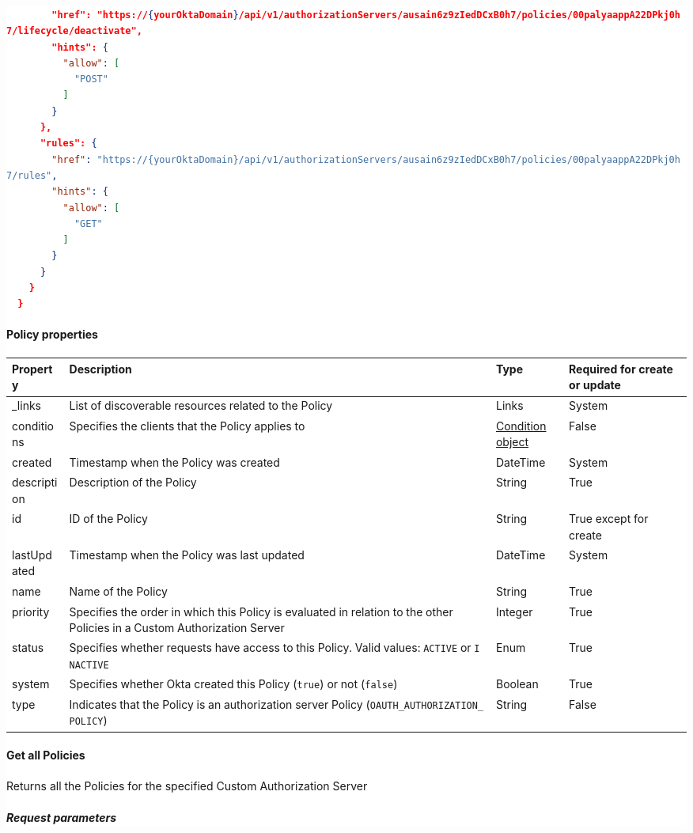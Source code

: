 ```json
        "href": "https://{yourOktaDomain}/api/v1/authorizationServers/ausain6z9zIedDCxB0h7/policies/00palyaappA22DPkj0h7/lifecycle/deactivate",
        "hints": {
          "allow": [
            "POST"
          ]
        }
      },
      "rules": {
        "href": "https://{yourOktaDomain}/api/v1/authorizationServers/ausain6z9zIedDCxB0h7/policies/00palyaappA22DPkj0h7/rules",
        "hints": {
          "allow": [
            "GET"
          ]
        }
      }
    }
  }
```

#### Policy properties

| Property      | Description                                                                                                                | Type                                    | Required for create or update |
| :------------ | :------------------------------------------------------------------------------------------------------------------------- | :-------------------------------------- | :---------------------------- |
| _links        | List of discoverable resources related to the Policy                                                                       | Links                                   | System                        |
| conditions    | Specifies the clients that the Policy applies to                                                                  | [Condition object](#condition-object)   | False                         |
| created       | Timestamp when the Policy was created                                                                                      | DateTime                                | System                        |
| description   | Description of the Policy                                                                                                  | String                                  | True                          |
| id            | ID of the Policy                                                                                                           | String                                  | True except for create        |
| lastUpdated   | Timestamp when the Policy was last updated                                                                                 | DateTime                                | System                        |
| name          | Name of the Policy                                                                                                         | String                                  | True                          |
| priority      | Specifies the order in which this Policy is evaluated in relation to the other Policies in a Custom Authorization Server   | Integer                                 | True                          |
| status        | Specifies whether requests have access to this Policy. Valid values: `ACTIVE` or `INACTIVE`                                | Enum                                    | True                          |
| system        | Specifies whether Okta created this Policy (`true`) or not (`false`)                                                      | Boolean                                 | True                          |
| type          | Indicates that the Policy is an authorization server Policy (`OAUTH_AUTHORIZATION_POLICY`)                                 | String                                  | False                         |

#### Get all Policies

<ApiOperation method="get" url="/api/v1/authorizationServers/${authorizationServerId}/policies" />

Returns all the Policies for the specified Custom Authorization Server

##### Request parameters

